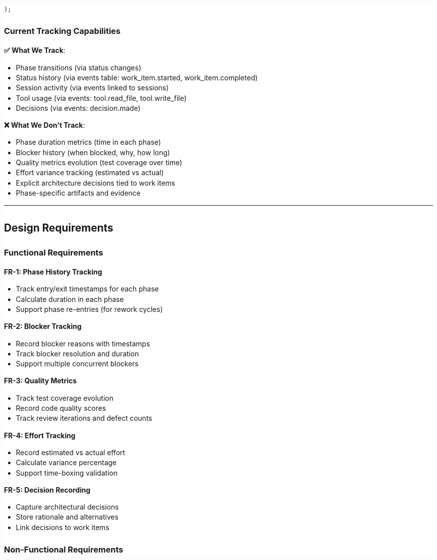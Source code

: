 ```sql
);
```

### Current Tracking Capabilities

**✅ What We Track**:
- Phase transitions (via status changes)
- Status history (via events table: work_item.started, work_item.completed)
- Session activity (via events linked to sessions)
- Tool usage (via events: tool.read_file, tool.write_file)
- Decisions (via events: decision.made)

**❌ What We Don't Track**:
- Phase duration metrics (time in each phase)
- Blocker history (when blocked, why, how long)
- Quality metrics evolution (test coverage over time)
- Effort variance tracking (estimated vs actual)
- Explicit architecture decisions tied to work items
- Phase-specific artifacts and evidence

---

## Design Requirements

### Functional Requirements

**FR-1: Phase History Tracking**
- Track entry/exit timestamps for each phase
- Calculate duration in each phase
- Support phase re-entries (for rework cycles)

**FR-2: Blocker Tracking**
- Record blocker reasons with timestamps
- Track blocker resolution and duration
- Support multiple concurrent blockers

**FR-3: Quality Metrics**
- Track test coverage evolution
- Record code quality scores
- Track review iterations and defect counts

**FR-4: Effort Tracking**
- Record estimated vs actual effort
- Calculate variance percentage
- Support time-boxing validation

**FR-5: Decision Recording**
- Capture architectural decisions
- Store rationale and alternatives
- Link decisions to work items

### Non-Functional Requirements
